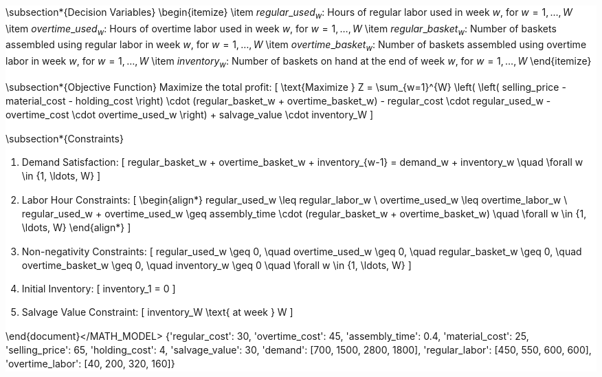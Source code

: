 
\subsection*{Decision Variables}
\begin{itemize}
    \item $regular\_used_w$: Hours of regular labor used in week $w$, for $w = 1, \ldots, W$
    \item $overtime\_used_w$: Hours of overtime labor used in week $w$, for $w = 1, \ldots, W$
    \item $regular\_basket_w$: Number of baskets assembled using regular labor in week $w$, for $w = 1, \ldots, W$
    \item $overtime\_basket_w$: Number of baskets assembled using overtime labor in week $w$, for $w = 1, \ldots, W$
    \item $inventory_w$: Number of baskets on hand at the end of week $w$, for $w = 1, \ldots, W$
\end{itemize}

\subsection*{Objective Function}
Maximize the total profit:
\[
\text{Maximize } Z = \sum_{w=1}^{W} \left( \left( selling\_price - material\_cost - holding\_cost \right) \cdot (regular\_basket_w + overtime\_basket_w) - regular\_cost \cdot regular\_used_w - overtime\_cost \cdot overtime\_used_w \right) + salvage\_value \cdot inventory_W
\]

\subsection*{Constraints}
1. Demand Satisfaction:
\[
regular\_basket_w + overtime\_basket_w + inventory_{w-1} = demand_w + inventory_w \quad \forall w \in \{1, \ldots, W\}
\]

2. Labor Hour Constraints:
\[
\begin{align*}
regular\_used_w \leq regular\_labor_w \\
overtime\_used_w \leq overtime\_labor_w \\
regular\_used_w + overtime\_used_w \geq assembly\_time \cdot (regular\_basket_w + overtime\_basket_w) \quad \forall w \in \{1, \ldots, W\}
\end{align*}
\]

3. Non-negativity Constraints:
\[
regular\_used_w \geq 0, \quad overtime\_used_w \geq 0, \quad regular\_basket_w \geq 0, \quad overtime\_basket_w \geq 0, \quad inventory_w \geq 0 \quad \forall w \in \{1, \ldots, W\}
\]

4. Initial Inventory:
\[
inventory_1 = 0
\]

5. Salvage Value Constraint:
\[
inventory_W \text{ at week } W
\]

\end{document}</MATH_MODEL>
<DATA>
{'regular_cost': 30, 'overtime_cost': 45, 'assembly_time': 0.4, 'material_cost': 25, 'selling_price': 65, 'holding_cost': 4, 'salvage_value': 30, 'demand': [700, 1500, 2800, 1800], 'regular_labor': [450, 550, 600, 600], 'overtime_labor': [40, 200, 320, 160]}</DATA>
